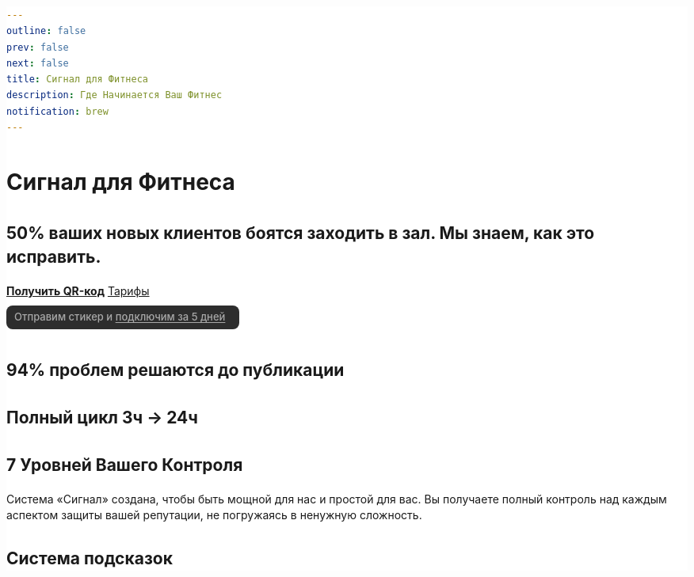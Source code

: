 ```yaml
---
outline: false
prev: false
next: false
title: Сигнал для Фитнеса
description: Где Начинается Ваш Фитнес
notification: brew
---
```


# Сигнал для Фитнеса

## 50% ваших новых клиентов боятся заходить в зал. Мы знаем, как это исправить.

<SignalAbout3Cards />

<div class="button-group">
  <a href="/pro/dialogs#начать-сегодня" class="btn btn-primary" rel="noopener noreferrer"><strong>Получить QR-код</strong></a>
  <a href="/pro/dialogs#тарифы" class="btn btn-secondary" rel="noopener noreferrer">Тарифы</a>
</div>

<div style="background-color: #2d2d2d; border: 0px solid #404040; border-radius: 8px; padding: 7px 10px; font-size: 13px; color: #a8a8a8; margin: 8px 0; display: inline-flex; flex-wrap: wrap; align-items: center; gap: 8px; font-weight: 500; line-height: 1.2;">
  <span>Отправим стикер и <a href="/pro/dialogs#быстрыи-старт" style="color: inherit; text-decoration: underline; text-decoration-thickness: 1px; text-underline-offset: 2px; text-decoration-skip-ink: auto; border-bottom: none; box-shadow: none; font-weight: 500;">подключим за 5 дней</a></span>
  <Badge type="tip" text="Требуется Сопровождение" style="position: relative; top: 2px;" />
</div>

## 94% проблем решаются до публикации

<Dialogs3Cards />

## Полный цикл 3ч → 24ч

<DialogsSteps />

## 7 Уровней Вашего Контроля

Система «Сигнал» создана, чтобы быть мощной для нас и простой для вас. Вы получаете полный контроль над каждым аспектом защиты вашей репутации, не погружаясь в ненужную сложность.

<Dialogs7LevelsControl />

## Система подсказок
